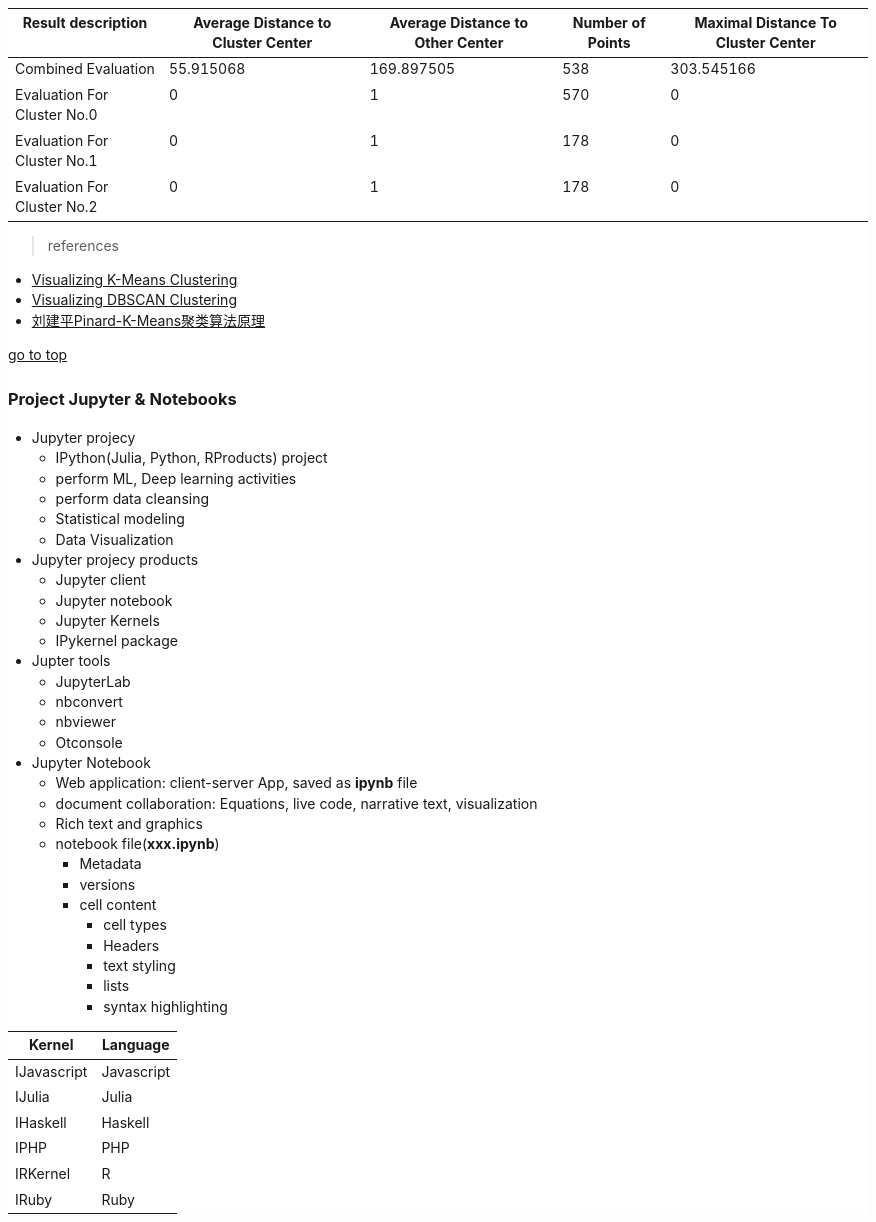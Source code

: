 |Result description |Average Distance to Cluster Center|Average Distance to Other Center|Number of Points|Maximal Distance To Cluster Center|
|---|---|---|---|---|
|Combined Evaluation|55.915068|169.897505	|538|303.545166|
|Evaluation For Cluster No.0|	0|	1|	570	|0|
|Evaluation For Cluster No.1|	0|	1|	178	|0|
|Evaluation For Cluster No.2|	0|	1|	178	|0|

> references
- [Visualizing K-Means Clustering](https://www.naftaliharris.com/blog/visualizing-k-means-clustering/)
- [Visualizing DBSCAN Clustering](https://www.naftaliharris.com/blog/visualizing-dbscan-clustering/)
- [刘建平Pinard-K-Means聚类算法原理](https://www.cnblogs.com/pinard/p/6164214.html)

[go to top](#top)

### Project Jupyter & Notebooks

- Jupyter projecy
  - IPython(Julia, Python, RProducts) project
  - perform ML, Deep learning activities
  - perform data cleansing
  - Statistical modeling
  - Data Visualization
- Jupyter projecy products
  - Jupyter client
  - Jupyter notebook
  - Jupyter Kernels
  - IPykernel package
- Jupter tools
  - JupyterLab
  - nbconvert
  - nbviewer
  - Otconsole
- Jupyter Notebook
  - Web application: client-server App, saved as **ipynb** file
  - document collaboration: Equations, live code, narrative text, visualization
  - Rich text and graphics
  - notebook file(**xxx.ipynb**)
    - Metadata
    - versions
    - cell content
      - cell types
      - Headers
      - text styling
      - lists
      - syntax highlighting

|Kernel| Language |
|---|---|
| IJavascript|Javascript |
|IJulia|Julia|
|IHaskell|Haskell|
|IPHP|PHP|
|IRKernel|R|
|IRuby|Ruby|
